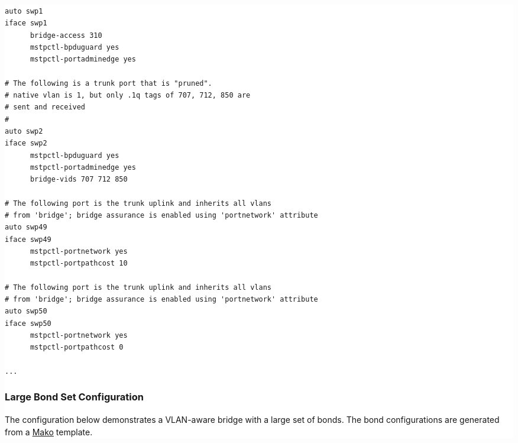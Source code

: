     auto swp1
    iface swp1
          bridge-access 310
          mstpctl-bpduguard yes
          mstpctl-portadminedge yes
     
    # The following is a trunk port that is "pruned".
    # native vlan is 1, but only .1q tags of 707, 712, 850 are
    # sent and received
    #
    auto swp2
    iface swp2
          mstpctl-bpduguard yes
          mstpctl-portadminedge yes
          bridge-vids 707 712 850
         
    # The following port is the trunk uplink and inherits all vlans
    # from 'bridge'; bridge assurance is enabled using 'portnetwork' attribute
    auto swp49
    iface swp49
          mstpctl-portnetwork yes
          mstpctl-portpathcost 10
     
    # The following port is the trunk uplink and inherits all vlans
    # from 'bridge'; bridge assurance is enabled using 'portnetwork' attribute
    auto swp50
    iface swp50
          mstpctl-portnetwork yes
          mstpctl-portpathcost 0
     
    ...

### Large Bond Set Configuration

The configuration below demonstrates a VLAN-aware bridge with a large
set of bonds. The bond configurations are generated from a
[Mako](http://www.makotemplates.org/) template.
